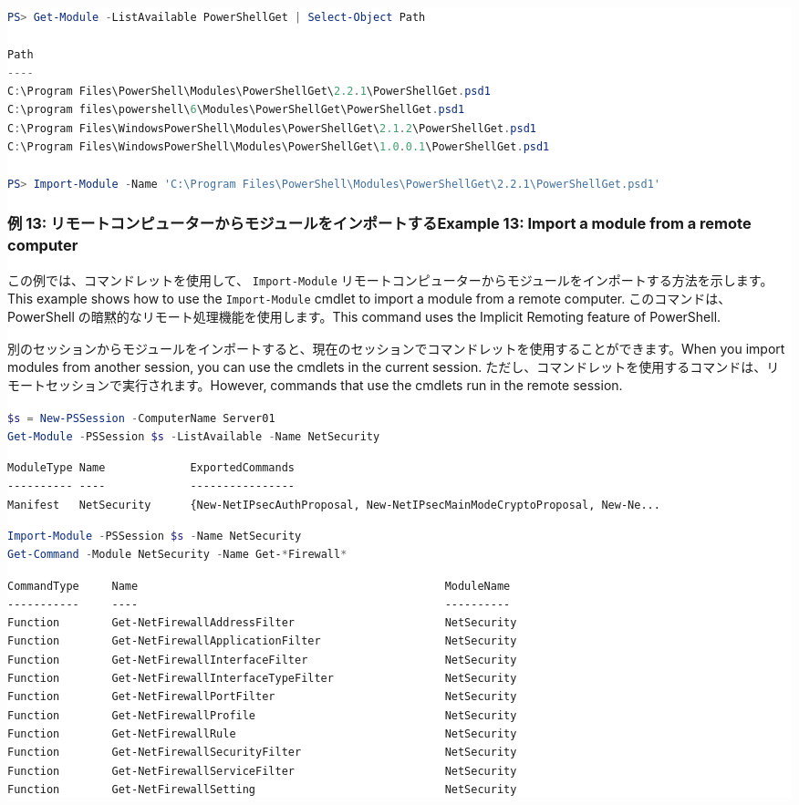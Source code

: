 ```powershell
PS> Get-Module -ListAvailable PowerShellGet | Select-Object Path

Path
----
C:\Program Files\PowerShell\Modules\PowerShellGet\2.2.1\PowerShellGet.psd1
C:\program files\powershell\6\Modules\PowerShellGet\PowerShellGet.psd1
C:\Program Files\WindowsPowerShell\Modules\PowerShellGet\2.1.2\PowerShellGet.psd1
C:\Program Files\WindowsPowerShell\Modules\PowerShellGet\1.0.0.1\PowerShellGet.psd1

PS> Import-Module -Name 'C:\Program Files\PowerShell\Modules\PowerShellGet\2.2.1\PowerShellGet.psd1'
```

### <span data-ttu-id="f0e50-207">例 13: リモートコンピューターからモジュールをインポートする</span><span class="sxs-lookup"><span data-stu-id="f0e50-207">Example 13: Import a module from a remote computer</span></span>

<span data-ttu-id="f0e50-208">この例では、コマンドレットを使用して、 `Import-Module` リモートコンピューターからモジュールをインポートする方法を示します。</span><span class="sxs-lookup"><span data-stu-id="f0e50-208">This example shows how to use the `Import-Module` cmdlet to import a module from a remote computer.</span></span>
<span data-ttu-id="f0e50-209">このコマンドは、PowerShell の暗黙的なリモート処理機能を使用します。</span><span class="sxs-lookup"><span data-stu-id="f0e50-209">This command uses the Implicit Remoting feature of PowerShell.</span></span>

<span data-ttu-id="f0e50-210">別のセッションからモジュールをインポートすると、現在のセッションでコマンドレットを使用することができます。</span><span class="sxs-lookup"><span data-stu-id="f0e50-210">When you import modules from another session, you can use the cmdlets in the current session.</span></span>
<span data-ttu-id="f0e50-211">ただし、コマンドレットを使用するコマンドは、リモートセッションで実行されます。</span><span class="sxs-lookup"><span data-stu-id="f0e50-211">However, commands that use the cmdlets run in the remote session.</span></span>

```powershell
$s = New-PSSession -ComputerName Server01
Get-Module -PSSession $s -ListAvailable -Name NetSecurity
```

```Output
ModuleType Name             ExportedCommands
---------- ----             ----------------
Manifest   NetSecurity      {New-NetIPsecAuthProposal, New-NetIPsecMainModeCryptoProposal, New-Ne...
```

```powershell
Import-Module -PSSession $s -Name NetSecurity
Get-Command -Module NetSecurity -Name Get-*Firewall*
```

```Output
CommandType     Name                                               ModuleName
-----------     ----                                               ----------
Function        Get-NetFirewallAddressFilter                       NetSecurity
Function        Get-NetFirewallApplicationFilter                   NetSecurity
Function        Get-NetFirewallInterfaceFilter                     NetSecurity
Function        Get-NetFirewallInterfaceTypeFilter                 NetSecurity
Function        Get-NetFirewallPortFilter                          NetSecurity
Function        Get-NetFirewallProfile                             NetSecurity
Function        Get-NetFirewallRule                                NetSecurity
Function        Get-NetFirewallSecurityFilter                      NetSecurity
Function        Get-NetFirewallServiceFilter                       NetSecurity
Function        Get-NetFirewallSetting                             NetSecurity
```
